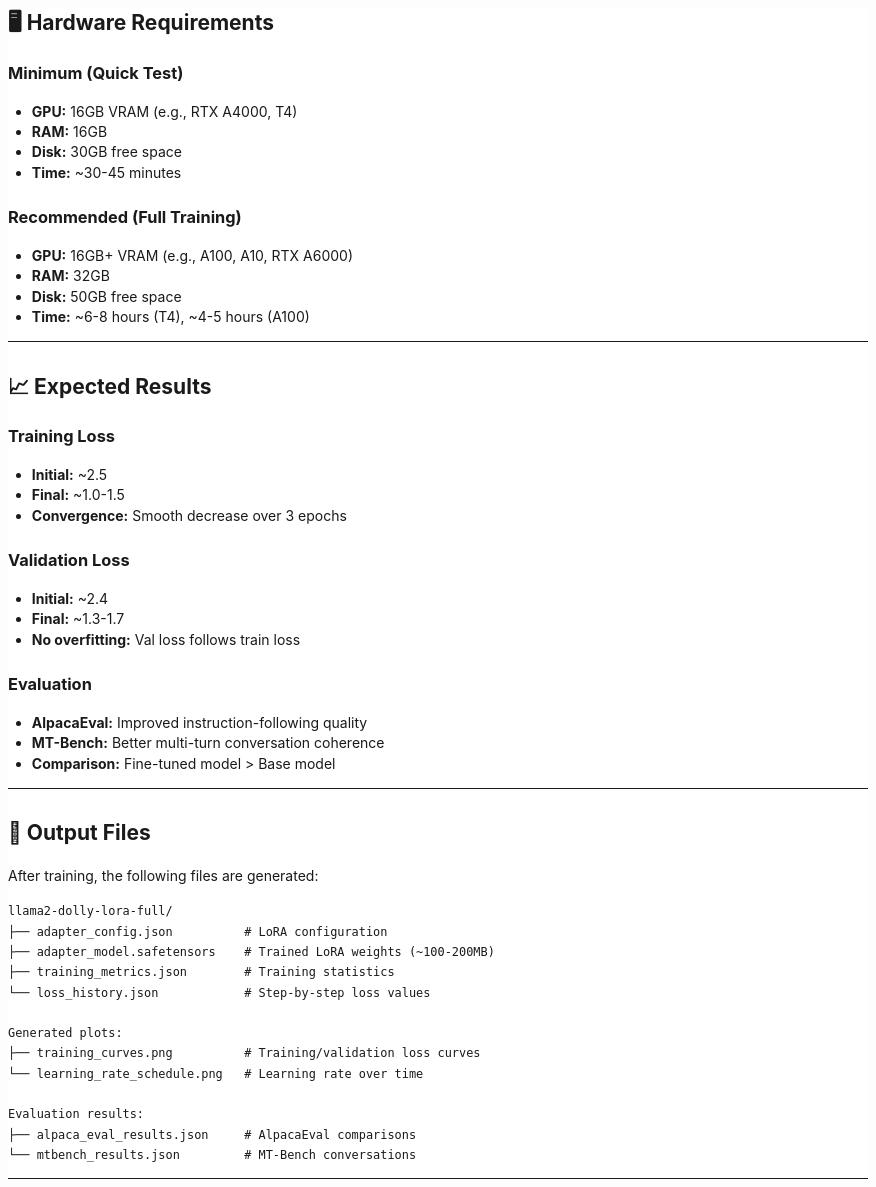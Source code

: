 
## 🖥️ Hardware Requirements

### Minimum (Quick Test)
- **GPU:** 16GB VRAM (e.g., RTX A4000, T4)
- **RAM:** 16GB
- **Disk:** 30GB free space
- **Time:** ~30-45 minutes

### Recommended (Full Training)
- **GPU:** 16GB+ VRAM (e.g., A100, A10, RTX A6000)
- **RAM:** 32GB
- **Disk:** 50GB free space
- **Time:** ~6-8 hours (T4), ~4-5 hours (A100)

---

## 📈 Expected Results

### Training Loss
- **Initial:** ~2.5
- **Final:** ~1.0-1.5
- **Convergence:** Smooth decrease over 3 epochs

### Validation Loss
- **Initial:** ~2.4
- **Final:** ~1.3-1.7
- **No overfitting:** Val loss follows train loss

### Evaluation
- **AlpacaEval:** Improved instruction-following quality
- **MT-Bench:** Better multi-turn conversation coherence
- **Comparison:** Fine-tuned model > Base model

---

## 📝 Output Files

After training, the following files are generated:

```
llama2-dolly-lora-full/
├── adapter_config.json          # LoRA configuration
├── adapter_model.safetensors    # Trained LoRA weights (~100-200MB)
├── training_metrics.json        # Training statistics
└── loss_history.json            # Step-by-step loss values

Generated plots:
├── training_curves.png          # Training/validation loss curves
└── learning_rate_schedule.png   # Learning rate over time

Evaluation results:
├── alpaca_eval_results.json     # AlpacaEval comparisons
└── mtbench_results.json         # MT-Bench conversations
```

---
